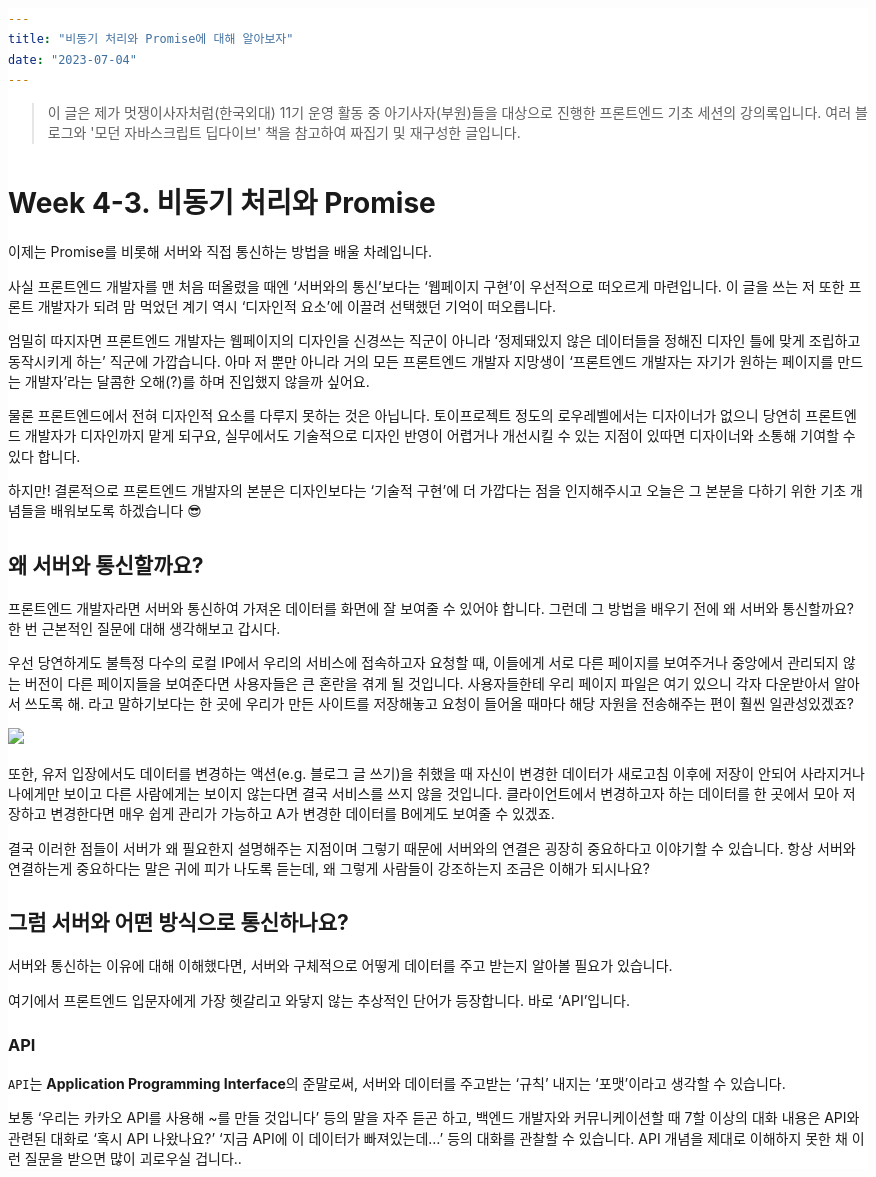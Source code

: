```yaml
---
title: "비동기 처리와 Promise에 대해 알아보자"
date: "2023-07-04"
---
```


> 이 글은 제가 멋쟁이사자처럼(한국외대) 11기 운영 활동 중 아기사자(부원)들을 대상으로 진행한 프론트엔드 기초 세션의 강의록입니다. 여러 블로그와 '모던 자바스크립트 딥다이브' 책을 참고하여 짜집기 및 재구성한 글입니다.

# Week 4-3. 비동기 처리와 Promise

이제는 Promise를 비롯해 서버와 직접 통신하는 방법을 배울 차례입니다.

사실 프론트엔드 개발자를 맨 처음 떠올렸을 때엔 ‘서버와의 통신’보다는 ‘웹페이지 구현’이 우선적으로 떠오르게 마련입니다. 이 글을 쓰는 저 또한 프론트 개발자가 되려 맘 먹었던 계기 역시 ‘디자인적 요소’에 이끌려 선택했던 기억이 떠오릅니다.

엄밀히 따지자면 프론트엔드 개발자는 웹페이지의 디자인을 신경쓰는 직군이 아니라 ‘정제돼있지 않은 데이터들을 정해진 디자인 틀에 맞게 조립하고 동작시키게 하는’ 직군에 가깝습니다. 아마 저 뿐만 아니라 거의 모든 프론트엔드 개발자 지망생이 ‘프론트엔드 개발자는 자기가 원하는 페이지를 만드는 개발자’라는 달콤한 오해(?)를 하며 진입했지 않을까 싶어요.

물론 프론트엔드에서 전혀 디자인적 요소를 다루지 못하는 것은 아닙니다. 토이프로젝트 정도의 로우레벨에서는 디자이너가 없으니 당연히 프론트엔드 개발자가 디자인까지 맡게 되구요, 실무에서도 기술적으로 디자인 반영이 어렵거나 개선시킬 수 있는 지점이 있따면 디자이너와 소통해 기여할 수 있다 합니다.

하지만! 결론적으로 프론트엔드 개발자의 본분은 디자인보다는 ‘기술적 구현’에 더 가깝다는 점을 인지해주시고 오늘은 그 본분을 다하기 위한 기초 개념들을 배워보도록 하겠습니다 😎

## 왜 서버와 통신할까요?

프론트엔드 개발자라면 서버와 통신하여 가져온 데이터를 화면에 잘 보여줄 수 있어야 합니다. 그런데 그 방법을 배우기 전에 왜 서버와 통신할까요? 한 번 근본적인 질문에 대해 생각해보고 갑시다.

우선 당연하게도 불특정 다수의 로컬 IP에서 우리의 서비스에 접속하고자 요청할 때, 이들에게 서로 다른 페이지를 보여주거나 중앙에서 관리되지 않는 버전이 다른 페이지들을 보여준다면 사용자들은 큰 혼란을 겪게 될 것입니다. 사용자들한테 우리 페이지 파일은 여기 있으니 각자 다운받아서 알아서 쓰도록 해. 라고 말하기보다는 한 곳에 우리가 만든 사이트를 저장해놓고 요청이 들어올 때마다 해당 자원을 전송해주는 편이 훨씬 일관성있겠죠?

![](https://velog.velcdn.com/images/kwak1539/post/efd8e225-2782-42d6-bd1e-1c2a8a76b1c3/image.png)

또한, 유저 입장에서도 데이터를 변경하는 액션(e.g. 블로그 글 쓰기)을 취했을 때 자신이 변경한 데이터가 새로고침 이후에 저장이 안되어 사라지거나 나에게만 보이고 다른 사람에게는 보이지 않는다면 결국 서비스를 쓰지 않을 것입니다. 클라이언트에서 변경하고자 하는 데이터를 한 곳에서 모아 저장하고 변경한다면 매우 쉽게 관리가 가능하고 A가 변경한 데이터를 B에게도 보여줄 수 있겠죠.

결국 이러한 점들이 서버가 왜 필요한지 설명해주는 지점이며 그렇기 때문에 서버와의 연결은 굉장히 중요하다고 이야기할 수 있습니다. 항상 서버와 연결하는게 중요하다는 말은 귀에 피가 나도록 듣는데, 왜 그렇게 사람들이 강조하는지 조금은 이해가 되시나요?

## 그럼 서버와 어떤 방식으로 통신하나요?

서버와 통신하는 이유에 대해 이해했다면, 서버와 구체적으로 어떻게 데이터를 주고 받는지 알아볼 필요가 있습니다.

여기에서 프론트엔드 입문자에게 가장 헷갈리고 와닿지 않는 추상적인 단어가 등장합니다. 바로 ‘API’입니다.

### API

`API`는 **Application Programming Interface**의 준말로써, 서버와 데이터를 주고받는 ‘규칙’ 내지는 ‘포맷’이라고 생각할 수 있습니다.

보통 ‘우리는 카카오 API를 사용해 ~를 만들 것입니다’ 등의 말을 자주 듣곤 하고, 백엔드 개발자와 커뮤니케이션할 때 7할 이상의 대화 내용은 API와 관련된 대화로 ‘혹시 API 나왔나요?’ ‘지금 API에 이 데이터가 빠져있는데…’ 등의 대화를 관찰할 수 있습니다. API 개념을 제대로 이해하지 못한 채 이런 질문을 받으면 많이 괴로우실 겁니다..
